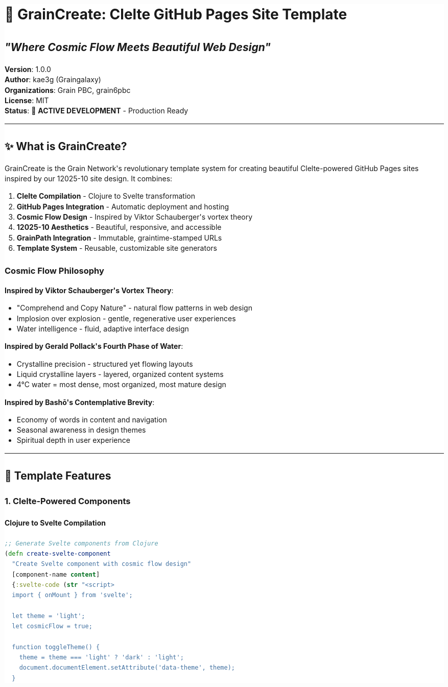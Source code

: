 # 🌾 GrainCreate: Clelte GitHub Pages Site Template
## *"Where Cosmic Flow Meets Beautiful Web Design"*

**Version**: 1.0.0  
**Author**: kae3g (Graingalaxy)  
**Organizations**: Grain PBC, grain6pbc  
**License**: MIT  
**Status**: 🌱 **ACTIVE DEVELOPMENT** - Production Ready

---

## ✨ **What is GrainCreate?**

GrainCreate is the Grain Network's revolutionary template system for creating beautiful Clelte-powered GitHub Pages sites inspired by our 12025-10 site design. It combines:

1. **Clelte Compilation** - Clojure to Svelte transformation
2. **GitHub Pages Integration** - Automatic deployment and hosting
3. **Cosmic Flow Design** - Inspired by Viktor Schauberger's vortex theory
4. **12025-10 Aesthetics** - Beautiful, responsive, and accessible
5. **GrainPath Integration** - Immutable, graintime-stamped URLs
6. **Template System** - Reusable, customizable site generators

### **Cosmic Flow Philosophy**

**Inspired by Viktor Schauberger's Vortex Theory**:
- "Comprehend and Copy Nature" - natural flow patterns in web design
- Implosion over explosion - gentle, regenerative user experiences
- Water intelligence - fluid, adaptive interface design

**Inspired by Gerald Pollack's Fourth Phase of Water**:
- Crystalline precision - structured yet flowing layouts
- Liquid crystalline layers - layered, organized content systems
- 4°C water = most dense, most organized, most mature design

**Inspired by Bashō's Contemplative Brevity**:
- Economy of words in content and navigation
- Seasonal awareness in design themes
- Spiritual depth in user experience

---

## 🎯 **Template Features**

### **1. Clelte-Powered Components**

#### **Clojure to Svelte Compilation**
```clojure
;; Generate Svelte components from Clojure
(defn create-svelte-component
  "Create Svelte component with cosmic flow design"
  [component-name content]
  {:svelte-code (str "<script>
  import { onMount } from 'svelte';
  
  let theme = 'light';
  let cosmicFlow = true;
  
  function toggleTheme() {
    theme = theme === 'light' ? 'dark' : 'light';
    document.documentElement.setAttribute('data-theme', theme);
  }
```